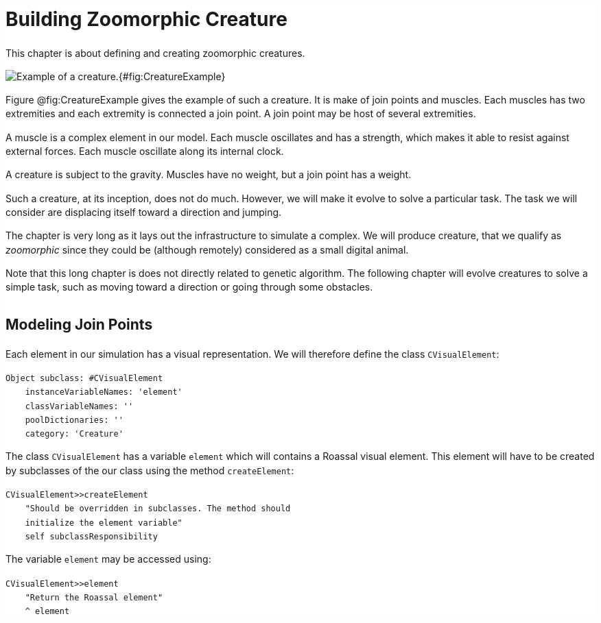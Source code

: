 
# Building Zoomorphic Creature

This chapter is about defining and creating zoomorphic creatures. 

![Example of a creature.](14-Zoomorphic/figures/CreatureExample.png){#fig:CreatureExample}

Figure @fig:CreatureExample gives the example of such a creature. It is make of join points and muscles. Each muscles has two extremities and each extremity is connected a join point. A join point may be host of several extremities. 

A muscle is a complex element in our model. Each muscle oscillates and has a strength, which makes it able to resist against external forces. Each muscle oscillate along its internal clock. 

A creature is subject to the gravity. Muscles have no weight, but a join point has a weight. 

Such a creature, at its inception, does not do much. However, we will make it evolve to solve a particular task. The task we will consider are displacing itself toward a direction and jumping.

The chapter is very long as it lays out the infrastructure to simulate a complex. We will produce creature, that we qualify as _zoomorphic_ since they could be (although remotely) considered as a small digital animal.

Note that this long chapter is does not directly related to genetic algorithm. The following chapter will evolve creatures to solve a simple task, such as moving toward a direction or going through some obstacles.


## Modeling Join Points

Each element in our simulation has a visual representation. We will therefore define the class `CVisualElement`:

```Smalltalk
Object subclass: #CVisualElement
	instanceVariableNames: 'element'
	classVariableNames: ''
	poolDictionaries: ''
	category: 'Creature'
```

The class `CVisualElement` has a variable `element` which will contains a Roassal visual element. This element will have to be created by subclasses of the our class using the method `createElement`:

```Smalltalk
CVisualElement>>createElement
	"Should be overridden in subclasses. The method should
	initialize the element variable"
	self subclassResponsibility 
```

The variable `element` may be accessed using:

```Smalltalk
CVisualElement>>element
	"Return the Roassal element"
	^ element
```
